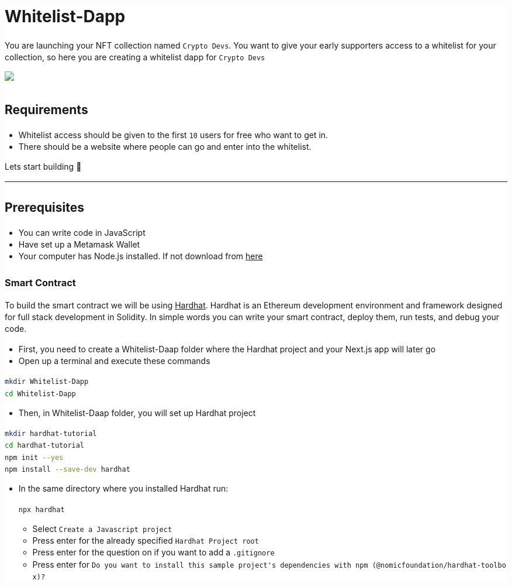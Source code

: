 # Whitelist-Dapp

You are launching your NFT collection named `Crypto Devs`. You want to give your early supporters access to a whitelist for your collection, so here you are creating a whitelist dapp for `Crypto Devs`

![](https://i.imgur.com/zgY0TGo.png)

## Requirements

- Whitelist access should be given to the first `10` users for free who want to get in.
- There should be a website where people can go and enter into the whitelist.

Lets start building 🚀

---

## Prerequisites

- You can write code in JavaScript
- Have set up a Metamask Wallet
- Your computer has Node.js installed. If not download from [here](https://nodejs.org/en/download/)

### Smart Contract

To build the smart contract we will be using [Hardhat](https://hardhat.org/).
Hardhat is an Ethereum development environment and framework designed for full stack development in Solidity. In simple words you can write your smart contract, deploy them, run tests, and debug your code.

- First, you need to create a Whitelist-Daap folder where the Hardhat project and your Next.js app will later go
- Open up a terminal and execute these commands

```bash
mkdir Whitelist-Dapp
cd Whitelist-Dapp
```

- Then, in Whitelist-Daap folder, you will set up Hardhat project

```bash
mkdir hardhat-tutorial
cd hardhat-tutorial
npm init --yes
npm install --save-dev hardhat
```

- In the same directory where you installed Hardhat run:

  ```bash
  npx hardhat
  ```

  - Select `Create a Javascript project`
  - Press enter for the already specified `Hardhat Project root`
  - Press enter for the question on if you want to add a `.gitignore`
  - Press enter for `Do you want to install this sample project's dependencies with npm (@nomicfoundation/hardhat-toolbox)?`
